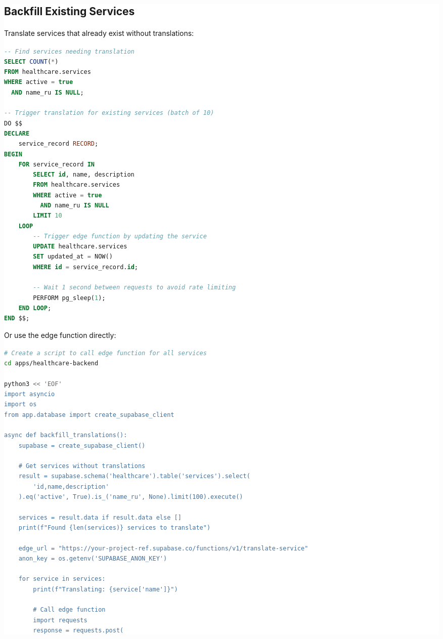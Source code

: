 ## Backfill Existing Services

Translate services that already exist without translations:

```sql
-- Find services needing translation
SELECT COUNT(*)
FROM healthcare.services
WHERE active = true
  AND name_ru IS NULL;

-- Trigger translation for existing services (batch of 10)
DO $$
DECLARE
    service_record RECORD;
BEGIN
    FOR service_record IN
        SELECT id, name, description
        FROM healthcare.services
        WHERE active = true
          AND name_ru IS NULL
        LIMIT 10
    LOOP
        -- Trigger edge function by updating the service
        UPDATE healthcare.services
        SET updated_at = NOW()
        WHERE id = service_record.id;

        -- Wait 1 second between requests to avoid rate limiting
        PERFORM pg_sleep(1);
    END LOOP;
END $$;
```

Or use the edge function directly:

```bash
# Create a script to call edge function for all services
cd apps/healthcare-backend

python3 << 'EOF'
import asyncio
import os
from app.database import create_supabase_client

async def backfill_translations():
    supabase = create_supabase_client()

    # Get services without translations
    result = supabase.schema('healthcare').table('services').select(
        'id,name,description'
    ).eq('active', True).is_('name_ru', None).limit(100).execute()

    services = result.data if result.data else []
    print(f"Found {len(services)} services to translate")

    edge_url = "https://your-project-ref.supabase.co/functions/v1/translate-service"
    anon_key = os.getenv('SUPABASE_ANON_KEY')

    for service in services:
        print(f"Translating: {service['name']}")

        # Call edge function
        import requests
        response = requests.post(
```